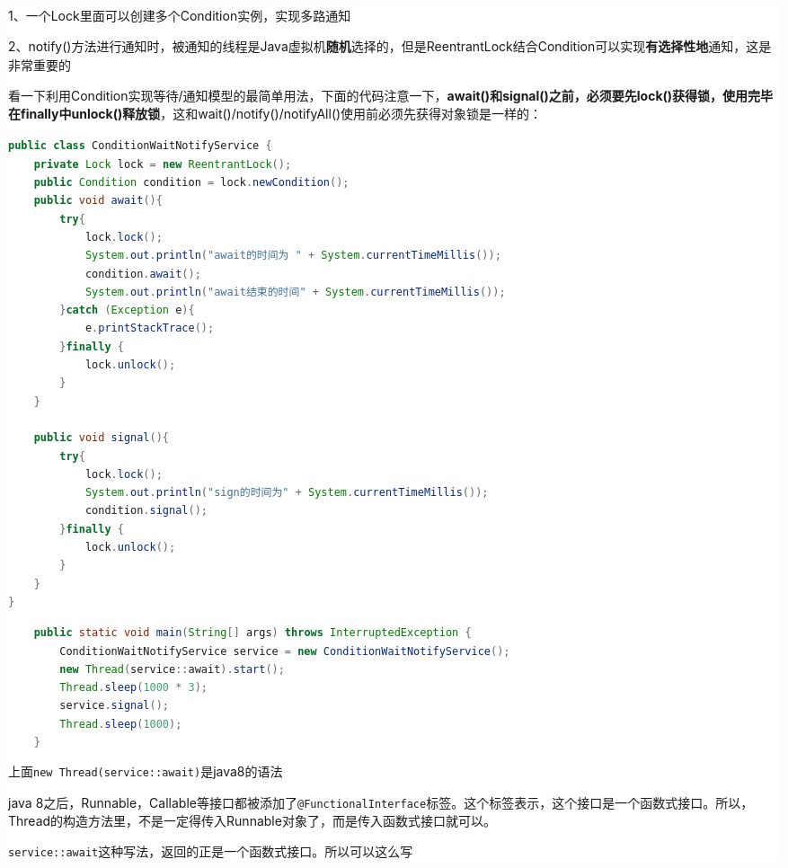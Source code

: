 1、一个Lock里面可以创建多个Condition实例，实现多路通知

2、notify()方法进行通知时，被通知的线程是Java虚拟机**随机**选择的，但是ReentrantLock结合Condition可以实现**有选择性地**通知，这是非常重要的 

看一下利用Condition实现等待/通知模型的最简单用法，下面的代码注意一下，**await()和signal()之前，必须要先lock()获得锁，使用完毕在finally中unlock()释放锁**，这和wait()/notify()/notifyAll()使用前必须先获得对象锁是一样的：

```java
public class ConditionWaitNotifyService {
    private Lock lock = new ReentrantLock();
    public Condition condition = lock.newCondition();
    public void await(){
        try{
            lock.lock();
            System.out.println("await的时间为 " + System.currentTimeMillis());
            condition.await();
            System.out.println("await结束的时间" + System.currentTimeMillis());
        }catch (Exception e){
            e.printStackTrace();
        }finally {
            lock.unlock();
        }
    }

    public void signal(){
        try{
            lock.lock();
            System.out.println("sign的时间为" + System.currentTimeMillis());
            condition.signal();
        }finally {
            lock.unlock();
        }
    }
}
```



```java
	public static void main(String[] args) throws InterruptedException {
        ConditionWaitNotifyService service = new ConditionWaitNotifyService();
        new Thread(service::await).start();
        Thread.sleep(1000 * 3);
        service.signal();
        Thread.sleep(1000);
    }
```

上面`new Thread(service::await)`是java8的语法

 java 8之后，Runnable，Callable等接口都被添加了`@FunctionalInterface`标签。这个标签表示，这个接口是一个函数式接口。所以，Thread的构造方法里，不是一定得传入Runnable对象了，而是传入函数式接口就可以。

`service::await`这种写法，返回的正是一个函数式接口。所以可以这么写 


